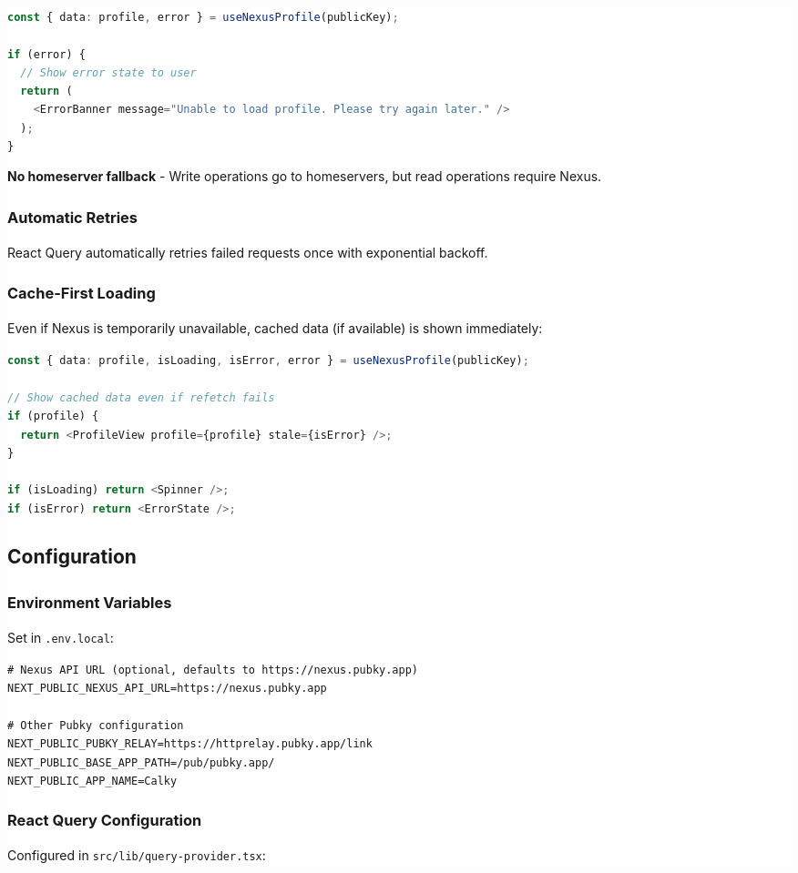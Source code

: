 ```typescript
const { data: profile, error } = useNexusProfile(publicKey);

if (error) {
  // Show error state to user
  return (
    <ErrorBanner message="Unable to load profile. Please try again later." />
  );
}
```

**No homeserver fallback** - Write operations go to homeservers, but read
operations require Nexus.

### Automatic Retries

React Query automatically retries failed requests once with exponential backoff.

### Cache-First Loading

Even if Nexus is temporarily unavailable, cached data (if available) is shown
immediately:

```typescript
const { data: profile, isLoading, isError, error } = useNexusProfile(publicKey);

// Show cached data even if refetch fails
if (profile) {
  return <ProfileView profile={profile} stale={isError} />;
}

if (isLoading) return <Spinner />;
if (isError) return <ErrorState />;
```

## Configuration

### Environment Variables

Set in `.env.local`:

```env
# Nexus API URL (optional, defaults to https://nexus.pubky.app)
NEXT_PUBLIC_NEXUS_API_URL=https://nexus.pubky.app

# Other Pubky configuration
NEXT_PUBLIC_PUBKY_RELAY=https://httprelay.pubky.app/link
NEXT_PUBLIC_BASE_APP_PATH=/pub/pubky.app/
NEXT_PUBLIC_APP_NAME=Calky
```

### React Query Configuration

Configured in `src/lib/query-provider.tsx`:
